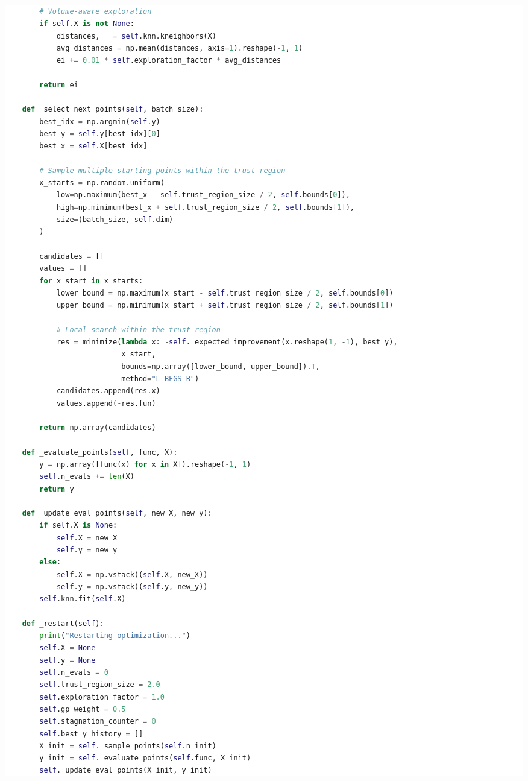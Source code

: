 ```python
        # Volume-aware exploration
        if self.X is not None:
            distances, _ = self.knn.kneighbors(X)
            avg_distances = np.mean(distances, axis=1).reshape(-1, 1)
            ei += 0.01 * self.exploration_factor * avg_distances

        return ei

    def _select_next_points(self, batch_size):
        best_idx = np.argmin(self.y)
        best_y = self.y[best_idx][0]
        best_x = self.X[best_idx]

        # Sample multiple starting points within the trust region
        x_starts = np.random.uniform(
            low=np.maximum(best_x - self.trust_region_size / 2, self.bounds[0]),
            high=np.minimum(best_x + self.trust_region_size / 2, self.bounds[1]),
            size=(batch_size, self.dim)
        )

        candidates = []
        values = []
        for x_start in x_starts:
            lower_bound = np.maximum(x_start - self.trust_region_size / 2, self.bounds[0])
            upper_bound = np.minimum(x_start + self.trust_region_size / 2, self.bounds[1])

            # Local search within the trust region
            res = minimize(lambda x: -self._expected_improvement(x.reshape(1, -1), best_y),
                           x_start,
                           bounds=np.array([lower_bound, upper_bound]).T,
                           method="L-BFGS-B")
            candidates.append(res.x)
            values.append(-res.fun)

        return np.array(candidates)

    def _evaluate_points(self, func, X):
        y = np.array([func(x) for x in X]).reshape(-1, 1)
        self.n_evals += len(X)
        return y

    def _update_eval_points(self, new_X, new_y):
        if self.X is None:
            self.X = new_X
            self.y = new_y
        else:
            self.X = np.vstack((self.X, new_X))
            self.y = np.vstack((self.y, new_y))
        self.knn.fit(self.X)

    def _restart(self):
        print("Restarting optimization...")
        self.X = None
        self.y = None
        self.n_evals = 0
        self.trust_region_size = 2.0
        self.exploration_factor = 1.0
        self.gp_weight = 0.5
        self.stagnation_counter = 0
        self.best_y_history = []
        X_init = self._sample_points(self.n_init)
        y_init = self._evaluate_points(self.func, X_init)
        self._update_eval_points(X_init, y_init)
```
